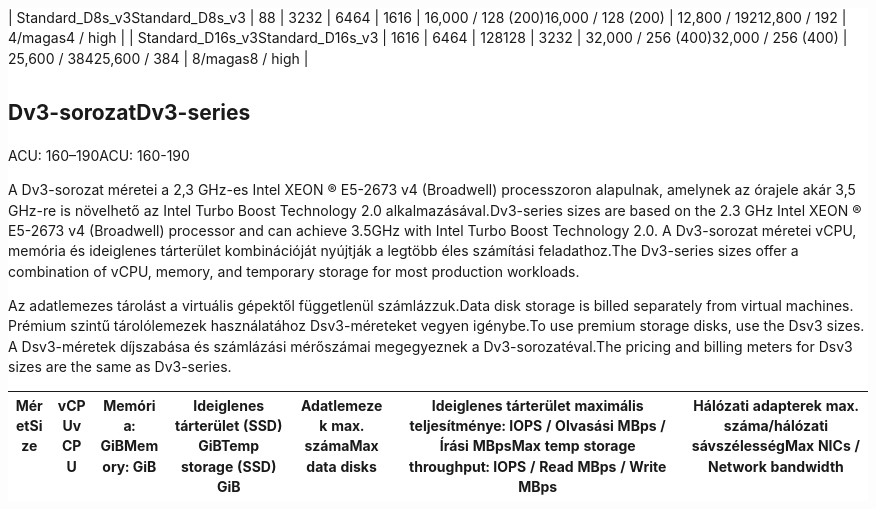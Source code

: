 | <span data-ttu-id="f59a2-141">Standard_D8s_v3</span><span class="sxs-lookup"><span data-stu-id="f59a2-141">Standard_D8s_v3</span></span>  | <span data-ttu-id="f59a2-142">8</span><span class="sxs-lookup"><span data-stu-id="f59a2-142">8</span></span>      | <span data-ttu-id="f59a2-143">32</span><span class="sxs-lookup"><span data-stu-id="f59a2-143">32</span></span>          | <span data-ttu-id="f59a2-144">64</span><span class="sxs-lookup"><span data-stu-id="f59a2-144">64</span></span>             | <span data-ttu-id="f59a2-145">16</span><span class="sxs-lookup"><span data-stu-id="f59a2-145">16</span></span>             | <span data-ttu-id="f59a2-146">16,000 / 128 (200)</span><span class="sxs-lookup"><span data-stu-id="f59a2-146">16,000 / 128 (200)</span></span>                                                    | <span data-ttu-id="f59a2-147">12,800 / 192</span><span class="sxs-lookup"><span data-stu-id="f59a2-147">12,800 / 192</span></span>                              | <span data-ttu-id="f59a2-148">4/magas</span><span class="sxs-lookup"><span data-stu-id="f59a2-148">4 / high</span></span>                                       |
| <span data-ttu-id="f59a2-149">Standard_D16s_v3</span><span class="sxs-lookup"><span data-stu-id="f59a2-149">Standard_D16s_v3</span></span> | <span data-ttu-id="f59a2-150">16</span><span class="sxs-lookup"><span data-stu-id="f59a2-150">16</span></span>     | <span data-ttu-id="f59a2-151">64</span><span class="sxs-lookup"><span data-stu-id="f59a2-151">64</span></span>          | <span data-ttu-id="f59a2-152">128</span><span class="sxs-lookup"><span data-stu-id="f59a2-152">128</span></span>            | <span data-ttu-id="f59a2-153">32</span><span class="sxs-lookup"><span data-stu-id="f59a2-153">32</span></span>             | <span data-ttu-id="f59a2-154">32,000 / 256 (400)</span><span class="sxs-lookup"><span data-stu-id="f59a2-154">32,000 / 256 (400)</span></span>                                                    | <span data-ttu-id="f59a2-155">25,600 / 384</span><span class="sxs-lookup"><span data-stu-id="f59a2-155">25,600 / 384</span></span>                              | <span data-ttu-id="f59a2-156">8/magas</span><span class="sxs-lookup"><span data-stu-id="f59a2-156">8 / high</span></span>                                       |


## <a name="dv3-series"></a><span data-ttu-id="f59a2-157">Dv3-sorozat</span><span class="sxs-lookup"><span data-stu-id="f59a2-157">Dv3-series</span></span>

<span data-ttu-id="f59a2-158">ACU: 160–190</span><span class="sxs-lookup"><span data-stu-id="f59a2-158">ACU: 160-190</span></span>

<span data-ttu-id="f59a2-159">A Dv3-sorozat méretei a 2,3 GHz-es Intel XEON ® E5-2673 v4 (Broadwell) processzoron alapulnak, amelynek az órajele akár 3,5 GHz-re is növelhető az Intel Turbo Boost Technology 2.0 alkalmazásával.</span><span class="sxs-lookup"><span data-stu-id="f59a2-159">Dv3-series sizes are based on the 2.3 GHz Intel XEON ® E5-2673 v4 (Broadwell) processor and can achieve 3.5GHz with Intel Turbo Boost Technology 2.0.</span></span> <span data-ttu-id="f59a2-160">A Dv3-sorozat méretei vCPU, memória és ideiglenes tárterület kombinációját nyújtják a legtöbb éles számítási feladathoz.</span><span class="sxs-lookup"><span data-stu-id="f59a2-160">The Dv3-series sizes offer a combination of vCPU, memory, and temporary storage for most production workloads.</span></span>

<span data-ttu-id="f59a2-161">Az adatlemezes tárolást a virtuális gépektől függetlenül számlázzuk.</span><span class="sxs-lookup"><span data-stu-id="f59a2-161">Data disk storage is billed separately from virtual machines.</span></span> <span data-ttu-id="f59a2-162">Prémium szintű tárolólemezek használatához Dsv3-méreteket vegyen igénybe.</span><span class="sxs-lookup"><span data-stu-id="f59a2-162">To use premium storage disks, use the Dsv3 sizes.</span></span> <span data-ttu-id="f59a2-163">A Dsv3-méretek díjszabása és számlázási mérőszámai megegyeznek a Dv3-sorozatéval.</span><span class="sxs-lookup"><span data-stu-id="f59a2-163">The pricing and billing meters for Dsv3 sizes are the same as Dv3-series.</span></span> 


| <span data-ttu-id="f59a2-164">Méret</span><span class="sxs-lookup"><span data-stu-id="f59a2-164">Size</span></span>            | <span data-ttu-id="f59a2-165">vCPU</span><span class="sxs-lookup"><span data-stu-id="f59a2-165">vCPU</span></span> | <span data-ttu-id="f59a2-166">Memória: GiB</span><span class="sxs-lookup"><span data-stu-id="f59a2-166">Memory: GiB</span></span> | <span data-ttu-id="f59a2-167">Ideiglenes tárterület (SSD) GiB</span><span class="sxs-lookup"><span data-stu-id="f59a2-167">Temp storage (SSD) GiB</span></span> | <span data-ttu-id="f59a2-168">Adatlemezek max. száma</span><span class="sxs-lookup"><span data-stu-id="f59a2-168">Max data disks</span></span> | <span data-ttu-id="f59a2-169">Ideiglenes tárterület maximális teljesítménye: IOPS / Olvasási MBps / Írási MBps</span><span class="sxs-lookup"><span data-stu-id="f59a2-169">Max temp storage throughput: IOPS / Read MBps / Write MBps</span></span> | <span data-ttu-id="f59a2-170">Hálózati adapterek max. száma/hálózati sávszélesség</span><span class="sxs-lookup"><span data-stu-id="f59a2-170">Max NICs / Network bandwidth</span></span> |
|-----------------|-----------|-------------|----------------|----------------|----------------------------------------------------------|------------------------------|
